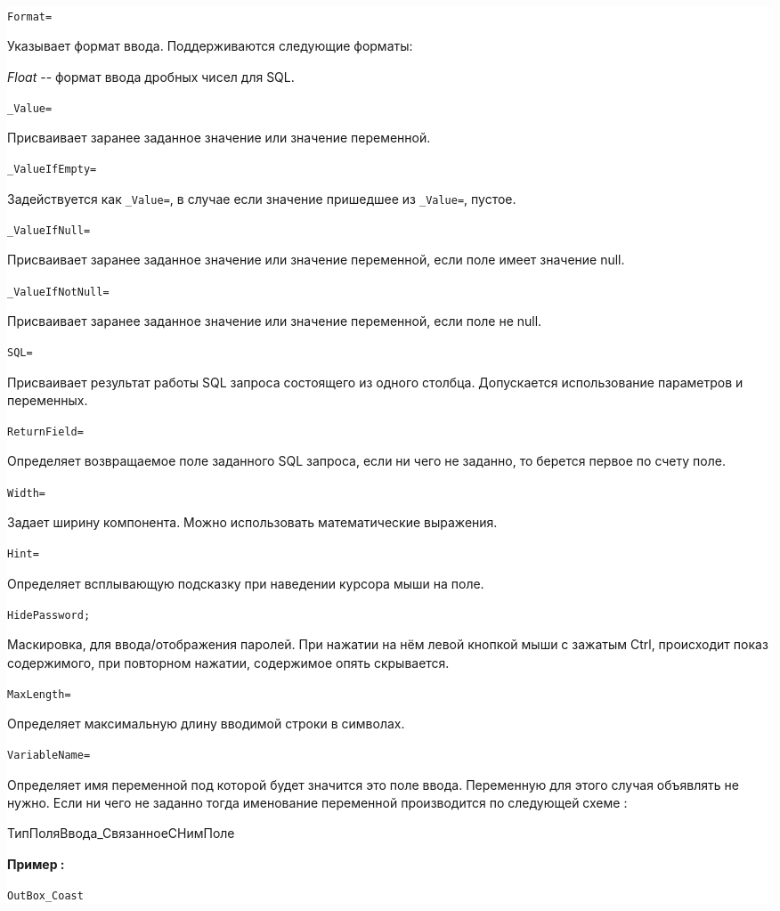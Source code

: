 `Format=`

Указывает формат ввода. Поддерживаются следующие форматы:

*Float* -- формат ввода дробных чисел для SQL.

`_Value=`

Присваивает заранее заданное значение или значение переменной.

`_ValueIfEmpty=`

Задействуется как `_Value=`, в случае если значение пришедшее из `_Value=`, пустое.

`_ValueIfNull=`

Присваивает заранее заданное значение или значение переменной, если поле имеет значение null.

`_ValueIfNotNull=`

Присваивает заранее заданное значение или значение переменной, если поле не null.

`SQL=`

Присваивает результат работы SQL запроса состоящего из одного столбца.
Допускается использование параметров и переменных.

`ReturnField=`

Определяет возвращаемое поле заданного SQL запроса, если ни чего не заданно, то
берется первое по счету поле.

`Width=`

Задает ширину компонента. Можно использовать математические выражения.

`Hint=`

Определяет всплывающую подсказку при наведении курсора мыши на поле.

`HidePassword;`

Маскировка, для ввода/отображения паролей. При нажатии на нём левой кнопкой мыши
с зажатым Ctrl, происходит показ содержимого, при повторном нажатии, содержимое
опять скрывается.

`MaxLength=`

Определяет максимальную длину вводимой строки в символах.

`VariableName=`

Определяет имя переменной под которой будет значится это поле ввода. Переменную
для этого случая объявлять не нужно. Если ни чего не заданно тогда именование
переменной производится по следующей схеме :

ТипПоляВвода_СвязанноеСНимПоле
 

**Пример :**

~~~~~~~~~~~~~~~~~~~~~~~~~~~~~~~~~~~~~~~~~~~~~~~~~~~~~~~~~~~~~~~~~~~~~~~~~~~~~~~~
OutBox_Coast
~~~~~~~~~~~~~~~~~~~~~~~~~~~~~~~~~~~~~~~~~~~~~~~~~~~~~~~~~~~~~~~~~~~~~~~~~~~~~~~~
